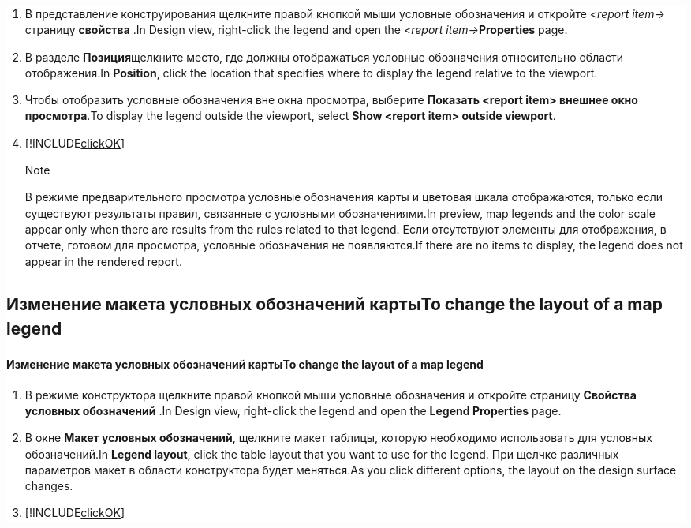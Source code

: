 1.  <span data-ttu-id="40b8e-119">В представление конструирования щелкните правой кнопкой мыши условные обозначения и откройте _\<report item->_ страницу **свойства** .</span><span class="sxs-lookup"><span data-stu-id="40b8e-119">In Design view, right-click the legend and open the _\<report item->_**Properties** page.</span></span>  
  
2.  <span data-ttu-id="40b8e-120">В разделе **Позиция**щелкните место, где должны отображаться условные обозначения относительно области отображения.</span><span class="sxs-lookup"><span data-stu-id="40b8e-120">In **Position**, click the location that specifies where to display the legend relative to the viewport.</span></span>  
  
3.  <span data-ttu-id="40b8e-121">Чтобы отобразить условные обозначения вне окна просмотра, выберите **Показать \<report item> внешнее окно просмотра**.</span><span class="sxs-lookup"><span data-stu-id="40b8e-121">To display the legend outside the viewport, select **Show \<report item> outside viewport**.</span></span>  
  
4.  [!INCLUDE[clickOK](../../../includes/clickok-md.md)]  
  
    > [!NOTE]  
    >  <span data-ttu-id="40b8e-122">В режиме предварительного просмотра условные обозначения карты и цветовая шкала отображаются, только если существуют результаты правил, связанные с условными обозначениями.</span><span class="sxs-lookup"><span data-stu-id="40b8e-122">In preview, map legends and the color scale appear only when there are results from the rules related to that legend.</span></span> <span data-ttu-id="40b8e-123">Если отсутствуют элементы для отображения, в отчете, готовом для просмотра, условные обозначения не появляются.</span><span class="sxs-lookup"><span data-stu-id="40b8e-123">If there are no items to display, the legend does not appear in the rendered report.</span></span>  
  
  
  
##  <a name="to-change-the-layout-of-a-map-legend"></a><a name="MapLegend"></a> <span data-ttu-id="40b8e-124">Изменение макета условных обозначений карты</span><span class="sxs-lookup"><span data-stu-id="40b8e-124">To change the layout of a map legend</span></span>  
  
#### <a name="to-change-the-layout-of-a-map-legend"></a><span data-ttu-id="40b8e-125">Изменение макета условных обозначений карты</span><span class="sxs-lookup"><span data-stu-id="40b8e-125">To change the layout of a map legend</span></span>  
  
1.  <span data-ttu-id="40b8e-126">В режиме конструктора щелкните правой кнопкой мыши условные обозначения и откройте страницу **Свойства условных обозначений** .</span><span class="sxs-lookup"><span data-stu-id="40b8e-126">In Design view, right-click the legend and open the **Legend Properties** page.</span></span>  
  
2.  <span data-ttu-id="40b8e-127">В окне **Макет условных обозначений**, щелкните макет таблицы, которую необходимо использовать для условных обозначений.</span><span class="sxs-lookup"><span data-stu-id="40b8e-127">In **Legend layout**, click the table layout that you want to use for the legend.</span></span> <span data-ttu-id="40b8e-128">При щелчке различных параметров макет в области конструктора будет меняться.</span><span class="sxs-lookup"><span data-stu-id="40b8e-128">As you click different options, the layout on the design surface changes.</span></span>  
  
3.  [!INCLUDE[clickOK](../../../includes/clickok-md.md)]  
  